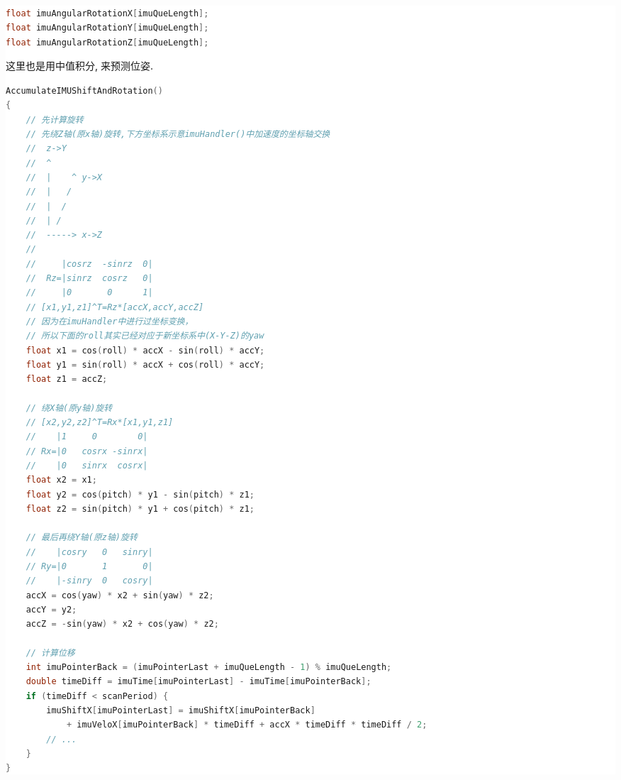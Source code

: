 ```c++
float imuAngularRotationX[imuQueLength];
float imuAngularRotationY[imuQueLength];
float imuAngularRotationZ[imuQueLength];
```

这里也是用中值积分, 来预测位姿.
```c++
AccumulateIMUShiftAndRotation()
{
    // 先计算旋转
    // 先绕Z轴(原x轴)旋转,下方坐标系示意imuHandler()中加速度的坐标轴交换
    //  z->Y
    //  ^  
    //  |    ^ y->X
    //  |   /
    //  |  /
    //  | /
    //  -----> x->Z
    //
    //     |cosrz  -sinrz  0|
    //  Rz=|sinrz  cosrz   0|
    //     |0       0      1|
    // [x1,y1,z1]^T=Rz*[accX,accY,accZ]
    // 因为在imuHandler中进行过坐标变换，
    // 所以下面的roll其实已经对应于新坐标系中(X-Y-Z)的yaw
    float x1 = cos(roll) * accX - sin(roll) * accY;
    float y1 = sin(roll) * accX + cos(roll) * accY;
    float z1 = accZ;

    // 绕X轴(原y轴)旋转
    // [x2,y2,z2]^T=Rx*[x1,y1,z1]
    //    |1     0        0|
    // Rx=|0   cosrx -sinrx|
    //    |0   sinrx  cosrx|
    float x2 = x1;
    float y2 = cos(pitch) * y1 - sin(pitch) * z1;
    float z2 = sin(pitch) * y1 + cos(pitch) * z1;

    // 最后再绕Y轴(原z轴)旋转
    //    |cosry   0   sinry|
    // Ry=|0       1       0|
    //    |-sinry  0   cosry|
    accX = cos(yaw) * x2 + sin(yaw) * z2;
    accY = y2;
    accZ = -sin(yaw) * x2 + cos(yaw) * z2;

    // 计算位移
    int imuPointerBack = (imuPointerLast + imuQueLength - 1) % imuQueLength;
    double timeDiff = imuTime[imuPointerLast] - imuTime[imuPointerBack];
    if (timeDiff < scanPeriod) {
        imuShiftX[imuPointerLast] = imuShiftX[imuPointerBack] 
            + imuVeloX[imuPointerBack] * timeDiff + accX * timeDiff * timeDiff / 2;
        // ...
    }
}
```
